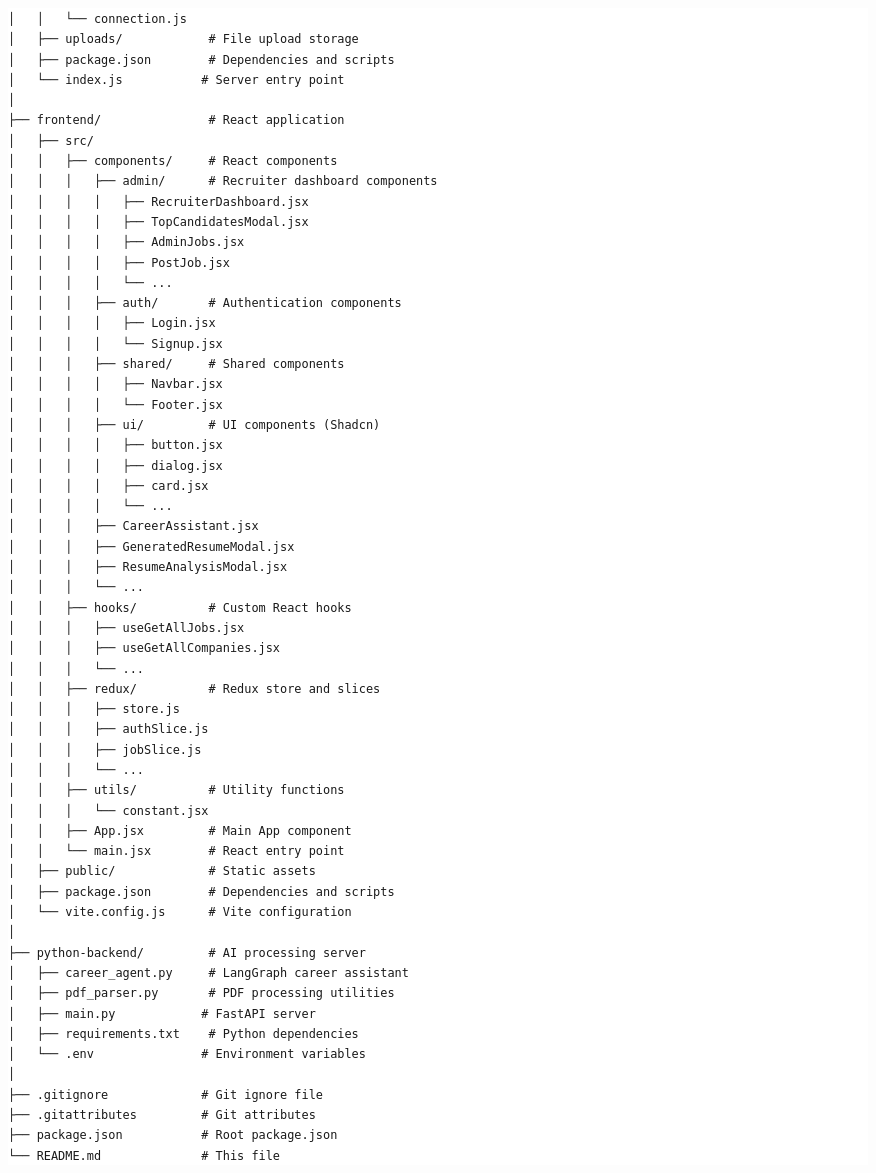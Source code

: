 ```
│   │   └── connection.js
│   ├── uploads/            # File upload storage
│   ├── package.json        # Dependencies and scripts
│   └── index.js           # Server entry point
│
├── frontend/               # React application
│   ├── src/
│   │   ├── components/     # React components
│   │   │   ├── admin/      # Recruiter dashboard components
│   │   │   │   ├── RecruiterDashboard.jsx
│   │   │   │   ├── TopCandidatesModal.jsx
│   │   │   │   ├── AdminJobs.jsx
│   │   │   │   ├── PostJob.jsx
│   │   │   │   └── ...
│   │   │   ├── auth/       # Authentication components
│   │   │   │   ├── Login.jsx
│   │   │   │   └── Signup.jsx
│   │   │   ├── shared/     # Shared components
│   │   │   │   ├── Navbar.jsx
│   │   │   │   └── Footer.jsx
│   │   │   ├── ui/         # UI components (Shadcn)
│   │   │   │   ├── button.jsx
│   │   │   │   ├── dialog.jsx
│   │   │   │   ├── card.jsx
│   │   │   │   └── ...
│   │   │   ├── CareerAssistant.jsx
│   │   │   ├── GeneratedResumeModal.jsx
│   │   │   ├── ResumeAnalysisModal.jsx
│   │   │   └── ...
│   │   ├── hooks/          # Custom React hooks
│   │   │   ├── useGetAllJobs.jsx
│   │   │   ├── useGetAllCompanies.jsx
│   │   │   └── ...
│   │   ├── redux/          # Redux store and slices
│   │   │   ├── store.js
│   │   │   ├── authSlice.js
│   │   │   ├── jobSlice.js
│   │   │   └── ...
│   │   ├── utils/          # Utility functions
│   │   │   └── constant.jsx
│   │   ├── App.jsx         # Main App component
│   │   └── main.jsx        # React entry point
│   ├── public/             # Static assets
│   ├── package.json        # Dependencies and scripts
│   └── vite.config.js      # Vite configuration
│
├── python-backend/         # AI processing server
│   ├── career_agent.py     # LangGraph career assistant
│   ├── pdf_parser.py       # PDF processing utilities
│   ├── main.py            # FastAPI server
│   ├── requirements.txt    # Python dependencies
│   └── .env               # Environment variables
│
├── .gitignore             # Git ignore file
├── .gitattributes         # Git attributes
├── package.json           # Root package.json
└── README.md              # This file
```
